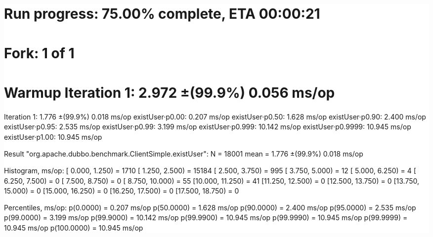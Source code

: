 # Run progress: 75.00% complete, ETA 00:00:21
# Fork: 1 of 1
# Warmup Iteration   1: 2.972 ±(99.9%) 0.056 ms/op
Iteration   1: 1.776 ±(99.9%) 0.018 ms/op
                 existUser·p0.00:   0.207 ms/op
                 existUser·p0.50:   1.628 ms/op
                 existUser·p0.90:   2.400 ms/op
                 existUser·p0.95:   2.535 ms/op
                 existUser·p0.99:   3.199 ms/op
                 existUser·p0.999:  10.142 ms/op
                 existUser·p0.9999: 10.945 ms/op
                 existUser·p1.00:   10.945 ms/op



Result "org.apache.dubbo.benchmark.ClientSimple.existUser":
  N = 18001
  mean =      1.776 ±(99.9%) 0.018 ms/op

  Histogram, ms/op:
    [ 0.000,  1.250) = 1710 
    [ 1.250,  2.500) = 15184 
    [ 2.500,  3.750) = 995 
    [ 3.750,  5.000) = 12 
    [ 5.000,  6.250) = 4 
    [ 6.250,  7.500) = 0 
    [ 7.500,  8.750) = 0 
    [ 8.750, 10.000) = 55 
    [10.000, 11.250) = 41 
    [11.250, 12.500) = 0 
    [12.500, 13.750) = 0 
    [13.750, 15.000) = 0 
    [15.000, 16.250) = 0 
    [16.250, 17.500) = 0 
    [17.500, 18.750) = 0 

  Percentiles, ms/op:
      p(0.0000) =      0.207 ms/op
     p(50.0000) =      1.628 ms/op
     p(90.0000) =      2.400 ms/op
     p(95.0000) =      2.535 ms/op
     p(99.0000) =      3.199 ms/op
     p(99.9000) =     10.142 ms/op
     p(99.9900) =     10.945 ms/op
     p(99.9990) =     10.945 ms/op
     p(99.9999) =     10.945 ms/op
    p(100.0000) =     10.945 ms/op

